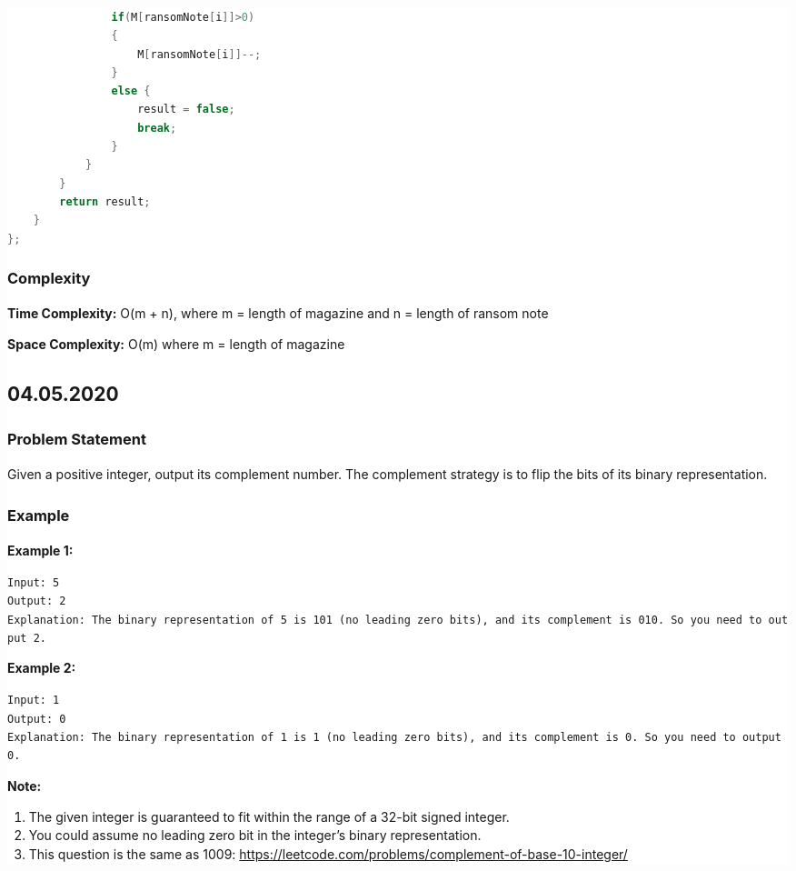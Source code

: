 ```c++
                if(M[ransomNote[i]]>0)
                {
                    M[ransomNote[i]]--;
                }
                else {
                    result = false;
                    break;
                }
            }
        }
        return result;
    }
};
```

### Complexity

**Time Complexity:** O(m + n), where m = length of magazine and n = length of ransom note

**Space Complexity:** O(m) where m = length of magazine

## 04.05.2020 <a name="04.05.2020"></a>

### Problem Statement

Given a positive integer, output its complement number. The complement strategy is to flip the bits of its binary representation.

### Example

**Example 1:**

```
Input: 5
Output: 2
Explanation: The binary representation of 5 is 101 (no leading zero bits), and its complement is 010. So you need to output 2.
```

**Example 2:**

```
Input: 1
Output: 0
Explanation: The binary representation of 1 is 1 (no leading zero bits), and its complement is 0. So you need to output 0.
```

**Note:**

1. The given integer is guaranteed to fit within the range of a 32-bit signed integer.
2. You could assume no leading zero bit in the integer’s binary representation.
3. This question is the same as 1009: https://leetcode.com/problems/complement-of-base-10-integer/
